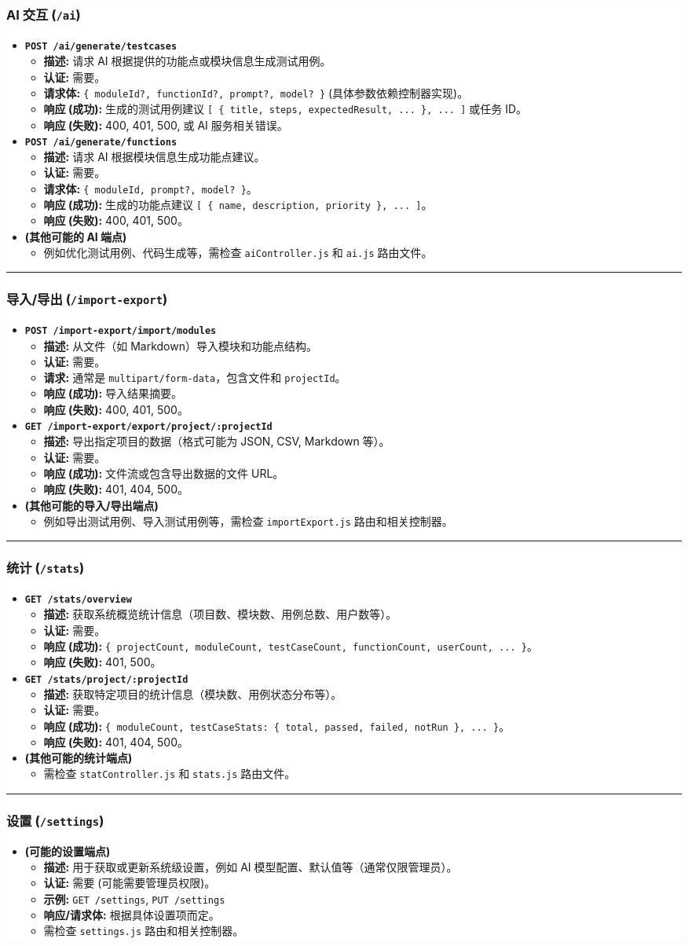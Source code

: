 
### AI 交互 (`/ai`)

* **`POST /ai/generate/testcases`**
  * **描述:** 请求 AI 根据提供的功能点或模块信息生成测试用例。
  * **认证:** 需要。
  * **请求体:** `{ moduleId?, functionId?, prompt?, model? }` (具体参数依赖控制器实现)。
  * **响应 (成功):** 生成的测试用例建议 `[ { title, steps, expectedResult, ... }, ... ]` 或任务 ID。
  * **响应 (失败):** 400, 401, 500, 或 AI 服务相关错误。
* **`POST /ai/generate/functions`**
  * **描述:** 请求 AI 根据模块信息生成功能点建议。
  * **认证:** 需要。
  * **请求体:** `{ moduleId, prompt?, model? }`。
  * **响应 (成功):** 生成的功能点建议 `[ { name, description, priority }, ... ]`。
  * **响应 (失败):** 400, 401, 500。
* **(其他可能的 AI 端点)**
  * 例如优化测试用例、代码生成等，需检查 `aiController.js` 和 `ai.js` 路由文件。

---

### 导入/导出 (`/import-export`)

* **`POST /import-export/import/modules`**
  * **描述:** 从文件（如 Markdown）导入模块和功能点结构。
  * **认证:** 需要。
  * **请求:** 通常是 `multipart/form-data`，包含文件和 `projectId`。
  * **响应 (成功):** 导入结果摘要。
  * **响应 (失败):** 400, 401, 500。
* **`GET /import-export/export/project/:projectId`**
  * **描述:** 导出指定项目的数据（格式可能为 JSON, CSV, Markdown 等）。
  * **认证:** 需要。
  * **响应 (成功):** 文件流或包含导出数据的文件 URL。
  * **响应 (失败):** 401, 404, 500。
* **(其他可能的导入/导出端点)**
  * 例如导出测试用例、导入测试用例等，需检查 `importExport.js` 路由和相关控制器。

---

### 统计 (`/stats`)

* **`GET /stats/overview`**
  * **描述:** 获取系统概览统计信息（项目数、模块数、用例总数、用户数等）。
  * **认证:** 需要。
  * **响应 (成功):** `{ projectCount, moduleCount, testCaseCount, functionCount, userCount, ... }`。
  * **响应 (失败):** 401, 500。
* **`GET /stats/project/:projectId`**
  * **描述:** 获取特定项目的统计信息（模块数、用例状态分布等）。
  * **认证:** 需要。
  * **响应 (成功):** `{ moduleCount, testCaseStats: { total, passed, failed, notRun }, ... }`。
  * **响应 (失败):** 401, 404, 500。
* **(其他可能的统计端点)**
  * 需检查 `statController.js` 和 `stats.js` 路由文件。

---

### 设置 (`/settings`)

* **(可能的设置端点)**
  * **描述:** 用于获取或更新系统级设置，例如 AI 模型配置、默认值等（通常仅限管理员）。
  * **认证:** 需要 (可能需要管理员权限)。
  * **示例:** `GET /settings`, `PUT /settings`
  * **响应/请求体:** 根据具体设置项而定。
  * 需检查 `settings.js` 路由和相关控制器。
